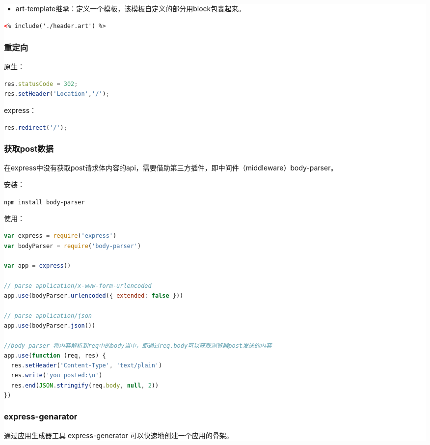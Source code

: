 

- art-template继承：定义一个模板，该模板自定义的部分用block包裹起来。

```html
<% include('./header.art') %>
```

### 重定向

原生：

```javascript
res.statusCode = 302;
res.setHeader('Location','/');
```

express：

```javascript
res.redirect('/');
```

### 获取post数据

在express中没有获取post请求体内容的api，需要借助第三方插件，即中间件（middleware）body-parser。

安装：

```shell
npm install body-parser
```

使用：

```javascript
var express = require('express')
var bodyParser = require('body-parser')

var app = express()

// parse application/x-www-form-urlencoded
app.use(bodyParser.urlencoded({ extended: false }))

// parse application/json
app.use(bodyParser.json())

//body-parser 将内容解析到req中的body当中，即通过req.body可以获取浏览器post发送的内容
app.use(function (req, res) {
  res.setHeader('Content-Type', 'text/plain')
  res.write('you posted:\n')
  res.end(JSON.stringify(req.body, null, 2))
})
```

### express-genarator

通过应用生成器工具 express-generator 可以快速地创建一个应用的骨架。
